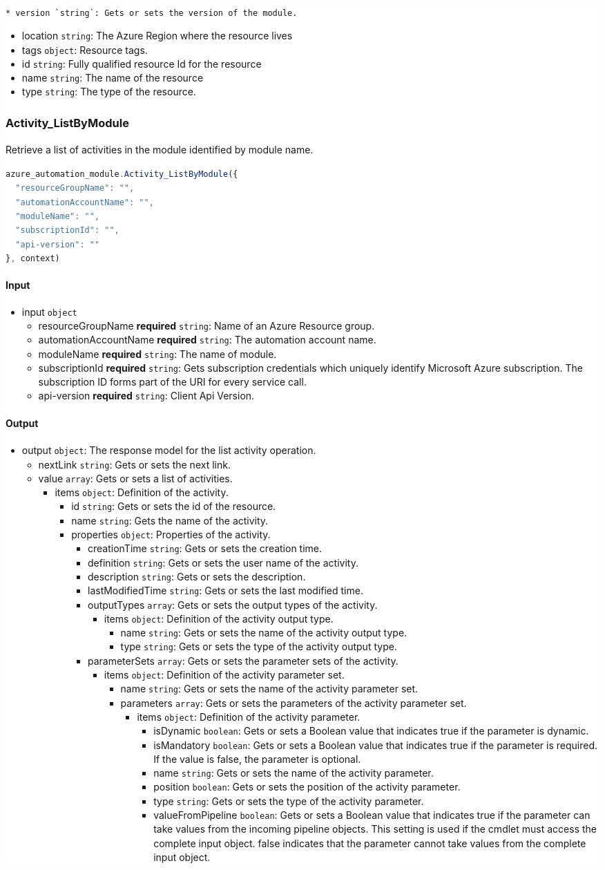     * version `string`: Gets or sets the version of the module.
  * location `string`: The Azure Region where the resource lives
  * tags `object`: Resource tags.
  * id `string`: Fully qualified resource Id for the resource
  * name `string`: The name of the resource
  * type `string`: The type of the resource.

### Activity_ListByModule
Retrieve a list of activities in the module identified by module name.


```js
azure_automation_module.Activity_ListByModule({
  "resourceGroupName": "",
  "automationAccountName": "",
  "moduleName": "",
  "subscriptionId": "",
  "api-version": ""
}, context)
```

#### Input
* input `object`
  * resourceGroupName **required** `string`: Name of an Azure Resource group.
  * automationAccountName **required** `string`: The automation account name.
  * moduleName **required** `string`: The name of module.
  * subscriptionId **required** `string`: Gets subscription credentials which uniquely identify Microsoft Azure subscription. The subscription ID forms part of the URI for every service call.
  * api-version **required** `string`: Client Api Version.

#### Output
* output `object`: The response model for the list activity operation.
  * nextLink `string`: Gets or sets the next link.
  * value `array`: Gets or sets a list of activities.
    * items `object`: Definition of the activity.
      * id `string`: Gets or sets the id of the resource.
      * name `string`: Gets the name of the activity.
      * properties `object`: Properties of the activity.
        * creationTime `string`: Gets or sets the creation time.
        * definition `string`: Gets or sets the user name of the activity.
        * description `string`: Gets or sets the description.
        * lastModifiedTime `string`: Gets or sets the last modified time.
        * outputTypes `array`: Gets or sets the output types of the activity.
          * items `object`: Definition of the activity output type.
            * name `string`: Gets or sets the name of the activity output type.
            * type `string`: Gets or sets the type of the activity output type.
        * parameterSets `array`: Gets or sets the parameter sets of the activity.
          * items `object`: Definition of the activity parameter set.
            * name `string`: Gets or sets the name of the activity parameter set.
            * parameters `array`: Gets or sets the parameters of the activity parameter set.
              * items `object`: Definition of the activity parameter.
                * isDynamic `boolean`: Gets or sets a Boolean value that indicates true if the parameter is dynamic.
                * isMandatory `boolean`: Gets or sets a Boolean value that indicates true if the parameter is required. If the value is false, the parameter is optional.
                * name `string`: Gets or sets the name of the activity parameter.
                * position `boolean`: Gets or sets the position of the activity parameter.
                * type `string`: Gets or sets the type of the activity parameter.
                * valueFromPipeline `boolean`: Gets or sets a Boolean value that indicates true if the parameter can take values from the incoming pipeline objects. This setting is used if the cmdlet must access the complete input object. false indicates that the parameter cannot take values from the complete input object.